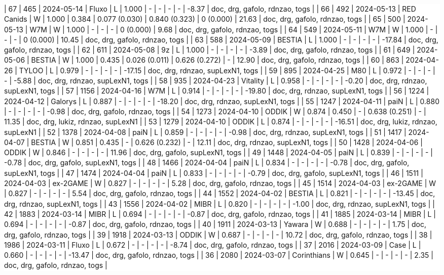 |           67 |      465 | 2024-05-14 | Fluxo       | L   | 1.000      | -            | -                | -                | -         |    -8.37 | doc, drg, gafolo, rdnzao, togs    |
|           66 |      492 | 2024-05-13 | RED Canids  | W   | 1.000      | 0.384        | 0.077 (0.030)    | 0.840 (0.323)    | 0 (0.000) |    21.63 | doc, drg, gafolo, rdnzao, togs    |
|           65 |      500 | 2024-05-13 | W7M         | W   | 1.000      | -            | -                | -                | 0 (0.000) |     9.68 | doc, drg, gafolo, rdnzao, togs    |
|           64 |      549 | 2024-05-11 | W7M         | W   | 1.000      | -            | -                | -                | 0 (0.000) |    10.45 | doc, drg, gafolo, rdnzao, togs    |
|           63 |      588 | 2024-05-09 | BESTIA      | L   | 1.000      | -            | -                | -                | -         |   -17.84 | doc, drg, gafolo, rdnzao, togs    |
|           62 |      611 | 2024-05-08 | 9z          | L   | 1.000      | -            | -                | -                | -         |    -3.89 | doc, drg, gafolo, rdnzao, togs    |
|           61 |      649 | 2024-05-06 | BESTIA      | W   | 1.000      | 0.435        | 0.026 (0.011)    | 0.626 (0.272)    | -         |    12.90 | doc, drg, gafolo, rdnzao, togs    |
|           60 |      863 | 2024-04-26 | TYLOO       | L   | 0.979      | -            | -                | -                | -         |   -17.15 | doc, drg, rdnzao, supLexN1, togs  |
|           59 |      895 | 2024-04-25 | M80         | L   | 0.972      | -            | -                | -                | -         |    -5.88 | doc, drg, rdnzao, supLexN1, togs  |
|           58 |      935 | 2024-04-23 | Vitality    | L   | 0.958      | -            | -                | -                | -         |    -0.20 | doc, drg, rdnzao, supLexN1, togs  |
|           57 |     1156 | 2024-04-16 | W7M         | L   | 0.914      | -            | -                | -                | -         |   -19.80 | doc, drg, rdnzao, supLexN1, togs  |
|           56 |     1224 | 2024-04-12 | Galorys     | L   | 0.887      | -            | -                | -                | -         |   -18.20 | doc, drg, rdnzao, supLexN1, togs  |
|           55 |     1247 | 2024-04-11 | paiN        | L   | 0.880      | -            | -                | -                | -         |    -0.98 | doc, drg, gafolo, rdnzao, togs    |
|           54 |     1273 | 2024-04-10 | ODDIK       | W   | 0.874      | 0.450        | -                | 0.638 (0.251)    | -         |    11.35 | doc, drg, lukiz, rdnzao, supLexN1 |
|           53 |     1279 | 2024-04-10 | ODDIK       | L   | 0.874      | -            | -                | -                | -         |   -16.51 | doc, drg, lukiz, rdnzao, supLexN1 |
|           52 |     1378 | 2024-04-08 | paiN        | L   | 0.859      | -            | -                | -                | -         |    -0.98 | doc, drg, rdnzao, supLexN1, togs  |
|           51 |     1417 | 2024-04-07 | BESTIA      | W   | 0.851      | 0.435        | -                | 0.626 (0.232)    | -         |    12.11 | doc, drg, rdnzao, supLexN1, togs  |
|           50 |     1428 | 2024-04-06 | ODDIK       | W   | 0.846      | -            | -                | -                | -         |    11.96 | doc, drg, gafolo, supLexN1, togs  |
|           49 |     1448 | 2024-04-05 | paiN        | L   | 0.839      | -            | -                | -                | -         |    -0.78 | doc, drg, gafolo, supLexN1, togs  |
|           48 |     1466 | 2024-04-04 | paiN        | L   | 0.834      | -            | -                | -                | -         |    -0.78 | doc, drg, gafolo, supLexN1, togs  |
|           47 |     1474 | 2024-04-04 | paiN        | L   | 0.833      | -            | -                | -                | -         |    -0.79 | doc, drg, gafolo, supLexN1, togs  |
|           46 |     1511 | 2024-04-03 | ex-2GAME    | W   | 0.827      | -            | -                | -                | -         |     5.28 | doc, drg, gafolo, rdnzao, togs    |
|           45 |     1514 | 2024-04-03 | ex-2GAME    | W   | 0.827      | -            | -                | -                | -         |     5.54 | doc, drg, gafolo, rdnzao, togs    |
|           44 |     1552 | 2024-04-02 | BESTIA      | L   | 0.821      | -            | -                | -                | -         |   -13.45 | doc, drg, rdnzao, supLexN1, togs  |
|           43 |     1556 | 2024-04-02 | MIBR        | L   | 0.820      | -            | -                | -                | -         |    -1.00 | doc, drg, rdnzao, supLexN1, togs  |
|           42 |     1883 | 2024-03-14 | MIBR        | L   | 0.694      | -            | -                | -                | -         |    -0.87 | doc, drg, gafolo, rdnzao, togs    |
|           41 |     1885 | 2024-03-14 | MIBR        | L   | 0.694      | -            | -                | -                | -         |    -0.87 | doc, drg, gafolo, rdnzao, togs    |
|           40 |     1911 | 2024-03-13 | Yawara      | W   | 0.688      | -            | -                | -                | -         |     1.75 | doc, drg, gafolo, rdnzao, togs    |
|           39 |     1918 | 2024-03-13 | ODDIK       | W   | 0.687      | -            | -                | -                | -         |    10.72 | doc, drg, gafolo, rdnzao, togs    |
|           38 |     1986 | 2024-03-11 | Fluxo       | L   | 0.672      | -            | -                | -                | -         |    -8.74 | doc, drg, gafolo, rdnzao, togs    |
|           37 |     2016 | 2024-03-09 | Case        | L   | 0.660      | -            | -                | -                | -         |   -13.47 | doc, drg, gafolo, rdnzao, togs    |
|           36 |     2080 | 2024-03-07 | Corinthians | W   | 0.645      | -            | -                | -                | -         |     2.35 | doc, drg, gafolo, rdnzao, togs    |